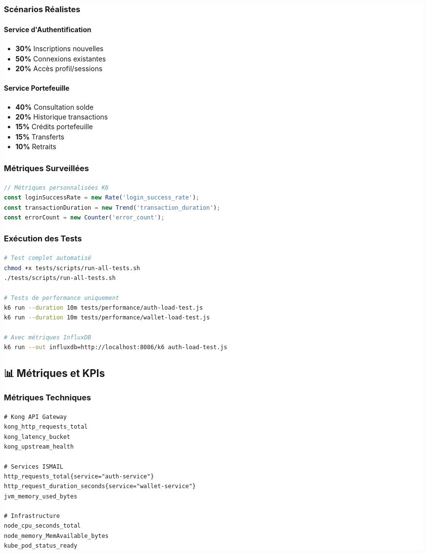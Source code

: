 ### **Scénarios Réalistes**

#### **Service d'Authentification**
- **30%** Inscriptions nouvelles
- **50%** Connexions existantes
- **20%** Accès profil/sessions

#### **Service Portefeuille**
- **40%** Consultation solde
- **20%** Historique transactions
- **15%** Crédits portefeuille
- **15%** Transferts
- **10%** Retraits

### **Métriques Surveillées**
```javascript
// Métriques personnalisées K6
const loginSuccessRate = new Rate('login_success_rate');
const transactionDuration = new Trend('transaction_duration');
const errorCount = new Counter('error_count');
```

### **Exécution des Tests**
```bash
# Test complet automatisé
chmod +x tests/scripts/run-all-tests.sh
./tests/scripts/run-all-tests.sh

# Tests de performance uniquement
k6 run --duration 10m tests/performance/auth-load-test.js
k6 run --duration 10m tests/performance/wallet-load-test.js

# Avec métriques InfluxDB
k6 run --out influxdb=http://localhost:8086/k6 auth-load-test.js
```

## 📊 Métriques et KPIs

### **Métriques Techniques**
```prometheus
# Kong API Gateway
kong_http_requests_total
kong_latency_bucket
kong_upstream_health

# Services ISMAIL
http_requests_total{service="auth-service"}
http_request_duration_seconds{service="wallet-service"}
jvm_memory_used_bytes

# Infrastructure
node_cpu_seconds_total
node_memory_MemAvailable_bytes
kube_pod_status_ready
```
